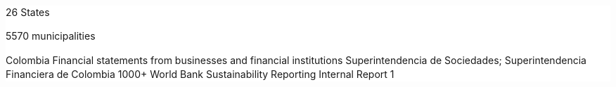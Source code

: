 <p class="tdh_101">26 States</p>  

<p class="tdh_101">5570 municipalities</p>  

</td>
</tr>
<tr>
<td class="tdh_209"><span class="tdh_043">Colombia</span></td>
<td class="tdh_209"><span class="tdh_043">Financial statements from businesses and financial institutions</span></td>
<td class="tdh_209"><span class="tdh_043">Superintendencia de Sociedades; Superintendencia Financiera de Colombia</span></td>
<td class="tdh_208"><span class="tdh_043">1000+</span></td>
</tr>
<tr>
<td class="tdh_211"><span class="tdh_043">World Bank</span></td>
<td class="tdh_211"><span class="tdh_043">Sustainability Reporting</span></td>
<td class="tdh_211"><span class="tdh_043">Internal Report</span></td>
<td class="tdh_210"><span class="tdh_043">1</span></td>
</tr>
<p><!--


<tr>


<td class="tdh_235">&nbsp;</td>




<td class="tdh_241">&nbsp;</td>




<td class="tdh_249">&nbsp;</td>




<td class="tdh_256">&nbsp;</td>




<td class="tdh_246">&nbsp;</td>




<td class="tdh_235">&nbsp;</td>


</tr>


--></tbody>
</table>
<p class="tdh_106"><a name="a_Ref16495140"></a>Table 1-1. Examples of successful XBRL implementations worldwide</p>  

<div class="tdh_066">XBRL taxonomies can serve large industries, projects, and data sets, but they can also prove useful in smaller settings. Departments within a company or university may need to report to each other in a structured, predictable manner, for example. XBRL is well suited for business and financial data, but it</div>
<p></p>  
